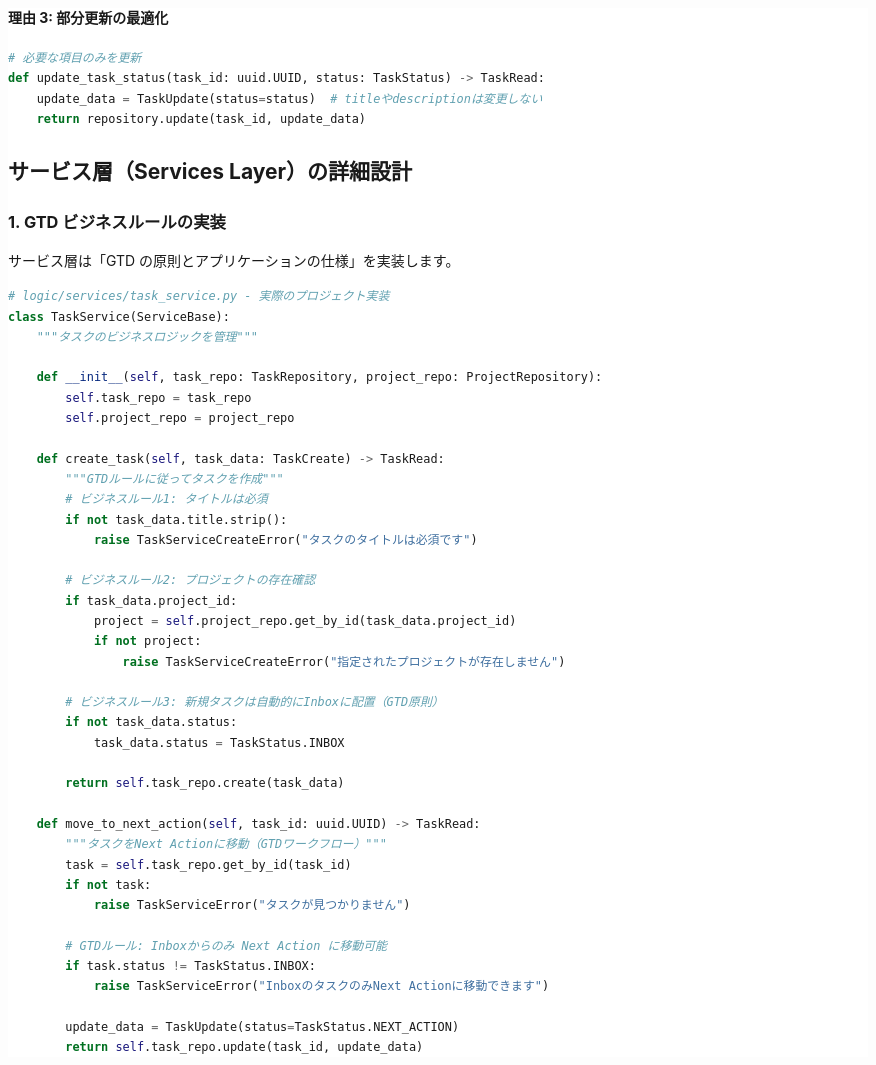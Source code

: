 #### 理由 3: 部分更新の最適化

```python
# 必要な項目のみを更新
def update_task_status(task_id: uuid.UUID, status: TaskStatus) -> TaskRead:
    update_data = TaskUpdate(status=status)  # titleやdescriptionは変更しない
    return repository.update(task_id, update_data)
```

## サービス層（Services Layer）の詳細設計

### 1. GTD ビジネスルールの実装

サービス層は「GTD の原則とアプリケーションの仕様」を実装します。

```python
# logic/services/task_service.py - 実際のプロジェクト実装
class TaskService(ServiceBase):
    """タスクのビジネスロジックを管理"""

    def __init__(self, task_repo: TaskRepository, project_repo: ProjectRepository):
        self.task_repo = task_repo
        self.project_repo = project_repo

    def create_task(self, task_data: TaskCreate) -> TaskRead:
        """GTDルールに従ってタスクを作成"""
        # ビジネスルール1: タイトルは必須
        if not task_data.title.strip():
            raise TaskServiceCreateError("タスクのタイトルは必須です")

        # ビジネスルール2: プロジェクトの存在確認
        if task_data.project_id:
            project = self.project_repo.get_by_id(task_data.project_id)
            if not project:
                raise TaskServiceCreateError("指定されたプロジェクトが存在しません")

        # ビジネスルール3: 新規タスクは自動的にInboxに配置（GTD原則）
        if not task_data.status:
            task_data.status = TaskStatus.INBOX

        return self.task_repo.create(task_data)

    def move_to_next_action(self, task_id: uuid.UUID) -> TaskRead:
        """タスクをNext Actionに移動（GTDワークフロー）"""
        task = self.task_repo.get_by_id(task_id)
        if not task:
            raise TaskServiceError("タスクが見つかりません")

        # GTDルール: Inboxからのみ Next Action に移動可能
        if task.status != TaskStatus.INBOX:
            raise TaskServiceError("InboxのタスクのみNext Actionに移動できます")

        update_data = TaskUpdate(status=TaskStatus.NEXT_ACTION)
        return self.task_repo.update(task_id, update_data)
```
